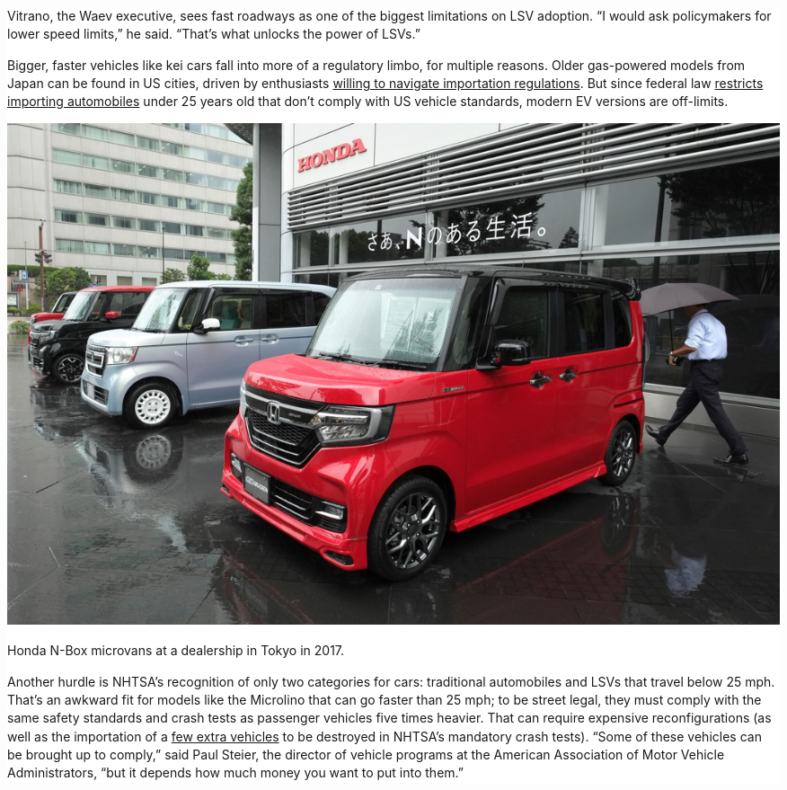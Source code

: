 Vitrano, the Waev executive, sees fast roadways as one of the biggest limitations on LSV adoption. “I would ask policymakers for lower speed limits,” he said. “That’s what unlocks the power of LSVs.”

Bigger, faster vehicles like kei cars fall into more of a regulatory limbo, for multiple reasons. Older gas-powered models from Japan can be found in US cities, driven by enthusiasts [willing to navigate importation regulations](https://jalopnik.com/heres-how-to-import-a-japanese-car-to-america-without-m-1847347310). But since federal law [restricts importing automobiles](https://www.nhtsa.gov/importing-vehicle/importation-and-certification-faqs#:~:text=A%20motor%20vehicle%20that%20is,at%20the%20time%20of%20importation.) under 25 years old that don’t comply with US vehicle standards, modern EV versions are off-limits.

![Make%20Room%20for%20Minicars,%20the%20Electric%20Vehicles%20Citi%20c55063c213754f25904ac81b54ca6d5f/-1x-1%204.jpg](Make%20Room%20for%20Minicars,%20the%20Electric%20Vehicles%20Citi%20c55063c213754f25904ac81b54ca6d5f/-1x-1%204.jpg)

Honda N-Box microvans at a dealership in Tokyo in 2017.

Another hurdle is NHTSA’s recognition of only two categories for cars: traditional automobiles and LSVs that travel below 25 mph. That’s an awkward fit for models like the Microlino that can go faster than 25 mph; to be street legal, they must comply with the same safety standards and crash tests as passenger vehicles five times heavier. That can require expensive reconfigurations (as well as the importation of a [few extra vehicles](https://jalopnik.com/here-are-the-four-legal-ways-to-import-a-car-to-the-uni-1682067632) to be destroyed in NHTSA’s mandatory crash tests). “Some of these vehicles can be brought up to comply,” said Paul Steier, the director of vehicle programs at the American Association of Motor Vehicle Administrators, “but it depends how much money you want to put into them.”
